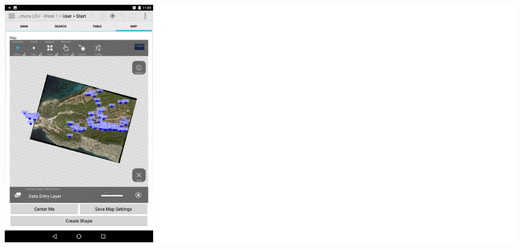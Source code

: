   <img src="https://github.com/FAIMS/Perachora-2020/blob/master/screenshots/Perachora2020_LDV_06.png" width="250"/>
</p>
